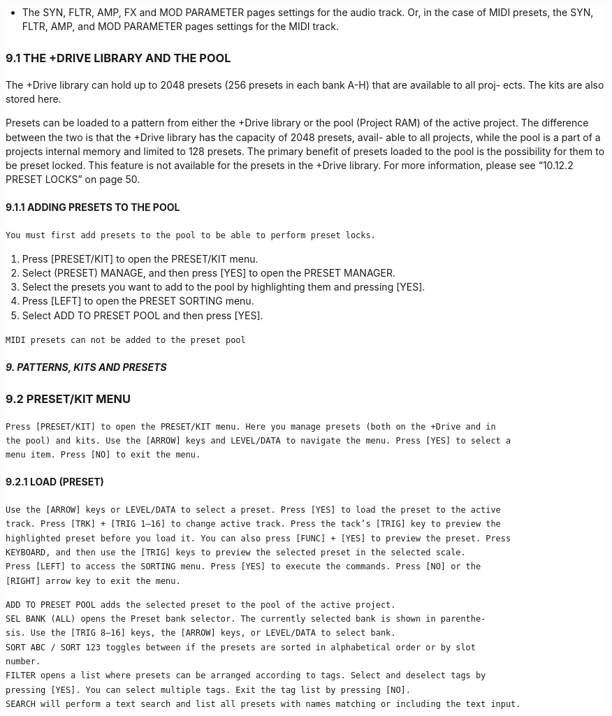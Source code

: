 - The SYN, FLTR, AMP, FX and MOD PARAMETER pages settings for the audio track. Or, in the case of
    MIDI presets, the SYN, FLTR, AMP, and MOD PARAMETER pages settings for the MIDI track.

### 9.1 THE +DRIVE LIBRARY AND THE POOL

The +Drive library can hold up to 2048 presets (256 presets in each bank A-H) that are available to all proj-
ects. The kits are also stored here.

Presets can be loaded to a pattern from either the +Drive library or the pool (Project RAM) of the active
project. The difference between the two is that the +Drive library has the capacity of 2048 presets, avail-
able to all projects, while the pool is a part of a projects internal memory and limited to 128 presets. The
primary benefit of presets loaded to the pool is the possibility for them to be preset locked. This feature is
not available for the presets in the +Drive library. For more information, please see “10.12.2 PRESET LOCKS”
on page 50.

#### 9.1.1 ADDING PRESETS TO THE POOL

```
You must first add presets to the pool to be able to perform preset locks.
```
1. Press [PRESET/KIT] to open the PRESET/KIT menu.
2. Select (PRESET) MANAGE, and then press [YES] to open the PRESET MANAGER.
3. Select the presets you want to add to the pool by highlighting them and pressing [YES].
4. Press [LEFT] to open the PRESET SORTING menu.
5. Select ADD TO PRESET POOL and then press [YES].

```
MIDI presets can not be added to the preset pool
```

##### 9. PATTERNS, KITS AND PRESETS

### 9.2 PRESET/KIT MENU

```
Press [PRESET/KIT] to open the PRESET/KIT menu. Here you manage presets (both on the +Drive and in
the pool) and kits. Use the [ARROW] keys and LEVEL/DATA to navigate the menu. Press [YES] to select a
menu item. Press [NO] to exit the menu.
```
#### 9.2.1 LOAD (PRESET)

```
Use the [ARROW] keys or LEVEL/DATA to select a preset. Press [YES] to load the preset to the active
track. Press [TRK] + [TRIG 1–16] to change active track. Press the tack’s [TRIG] key to preview the
highlighted preset before you load it. You can also press [FUNC] + [YES] to preview the preset. Press
KEYBOARD, and then use the [TRIG] keys to preview the selected preset in the selected scale.
Press [LEFT] to access the SORTING menu. Press [YES] to execute the commands. Press [NO] or the
[RIGHT] arrow key to exit the menu.
```
```
ADD TO PRESET POOL adds the selected preset to the pool of the active project.
SEL BANK (ALL) opens the Preset bank selector. The currently selected bank is shown in parenthe-
sis. Use the [TRIG 8–16] keys, the [ARROW] keys, or LEVEL/DATA to select bank.
SORT ABC / SORT 123 toggles between if the presets are sorted in alphabetical order or by slot
number.
FILTER opens a list where presets can be arranged according to tags. Select and deselect tags by
pressing [YES]. You can select multiple tags. Exit the tag list by pressing [NO].
SEARCH will perform a text search and list all presets with names matching or including the text input.
```